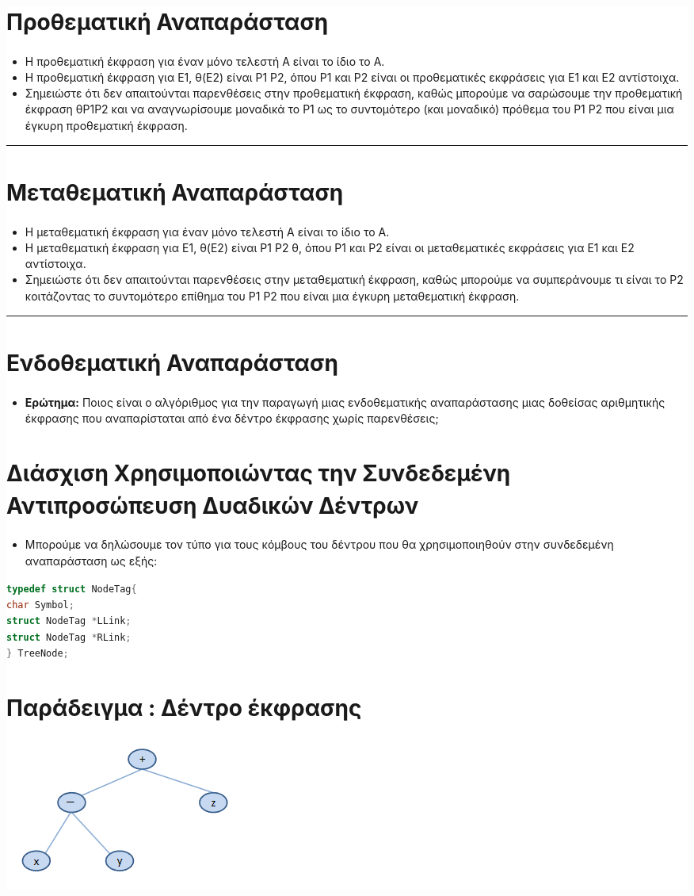 
# Προθεματική Αναπαράσταση

- Η προθεματική έκφραση για έναν μόνο τελεστή A είναι το ίδιο το A.
- Η προθεματική έκφραση για E1, θ(E2) είναι P1 P2, όπου P1 και P2 είναι οι προθεματικές εκφράσεις για E1 και E2 αντίστοιχα.
- Σημειώστε ότι δεν απαιτούνται παρενθέσεις στην προθεματική έκφραση, καθώς μπορούμε να σαρώσουμε την προθεματική έκφραση 
θP1P2 και να αναγνωρίσουμε μοναδικά το P1 ως το συντομότερο (και μοναδικό) πρόθεμα του P1 P2 που είναι μια έγκυρη προθεματική έκφραση.

---

# Μεταθεματική Αναπαράσταση

- Η μεταθεματική έκφραση για έναν μόνο τελεστή A είναι το ίδιο το A.
- Η μεταθεματική έκφραση για E1, θ(E2) είναι P1 P2 θ, όπου P1 και P2 είναι οι μεταθεματικές εκφράσεις για E1 και E2 αντίστοιχα.
- Σημειώστε ότι δεν απαιτούνται παρενθέσεις στην μεταθεματική έκφραση, καθώς μπορούμε να συμπεράνουμε τι είναι το P2 κοιτάζοντας το συντομότερο επίθημα του P1 P2 που είναι μια έγκυρη μεταθεματική έκφραση.

---

# Ενδοθεματική Αναπαράσταση

- **Ερώτημα:** Ποιος είναι ο αλγόριθμος για την παραγωγή μιας ενδοθεματικής αναπαράστασης μιας δοθείσας αριθμητικής έκφρασης που αναπαρίσταται από ένα δέντρο έκφρασης χωρίς παρενθέσεις;

# Διάσχιση Χρησιμοποιώντας την Συνδεδεμένη Αντιπροσώπευση Δυαδικών Δέντρων

- Μπορούμε να δηλώσουμε τον τύπο για τους κόμβους του δέντρου που θα χρησιμοποιηθούν στην συνδεδεμένη αναπαράσταση ως εξής:

```c
typedef struct NodeTag{
char Symbol;
struct NodeTag *LLink;
struct NodeTag *RLink;
} TreeNode;

```

# Παράδειγμα : Δέντρο έκφρασης

![alt text](image-55.png)
